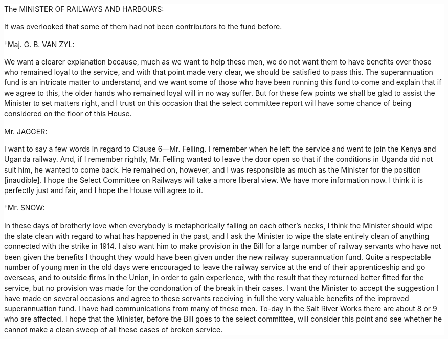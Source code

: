 </speech>

<speech by="#minister_of_railways_and_harbours">

<from>The <person refersTo="hansard_za">MINISTER OF RAILWAYS AND HARBOURS</person>:</from>

<p>It was overlooked that some of them had not been contributors to the fund before.</p>

</speech>

<speech by="#van_zyl">

<from>&#x2020;Maj. <person refersTo="hansard_za">G. B. VAN ZYL</person>:</from>

<p>We want a clearer explanation because, much as we want to help these men, we do not want them to have benefits over those who remained loyal to the service, and with that point made very clear, we should be satisfied to pass this. The superannuation fund is an intricate matter to understand, and we want some of those who have been running this fund to come and explain that if we agree to this, the older hands who remained loyal will in no way suffer. But for these few points we shall be glad to assist the Minister to set matters right, and I trust on this occasion that the select committee report will have some chance of being considered on the floor of this House.</p>

</speech>

<speech by="#jagger">

<from>Mr. <person refersTo="hansard_za">JAGGER</person>:</from>

<p>I want to say a few words in regard to Clause 6&#x2014;Mr. Felling. I remember when he left the service and went to join the Kenya and Uganda railway. And, if I remember rightly, Mr. Felling wanted to leave the door open so that if the conditions in Uganda did not suit him, he wanted to come back. He remained on, however, and I was responsible as much as the Minister for the position [inaudible]. I hope the Select Committee on Railways will take a more liberal view. We have more information now. I think it is perfectly just and fair, and I hope the House will agree to it.</p>

</speech>

<speech by="#snow">

<from>&#x2020;Mr. <person refersTo="hansard_za">SNOW</person>:</from>

<p>In these days of brotherly love when everybody is metaphorically falling on each other&#x2019;s necks, I think the Minister should wipe the slate clean with regard to what has happened in the past, and I ask the Minister to wipe the slate entirely clean of anything connected with the strike in 1914. I also want him to make provision in the Bill for a large number of railway servants who have not been given the benefits I thought they would have been given under the new railway superannuation fund. Quite a respectable number of young men in the old days were encouraged to leave the railway service at the end of their apprenticeship and go overseas, and to outside firms in the Union, in order to gain experience, with the result that they returned better fitted for the service, but no provision was made for the condonation of the break in their cases. I want the Minister to accept the suggestion I have made on several occasions and agree to these servants receiving in full the very valuable benefits of the improved superannuation fund. I have had communications from many of these men. To-day in the Salt River Works there are about 8 or 9 who are affected. I hope that the Minister, before the Bill goes to the select committee, will consider this point and see whether he cannot make a clean sweep of all these cases of broken service.</p>

</speech>

<speech by="#marwick">
